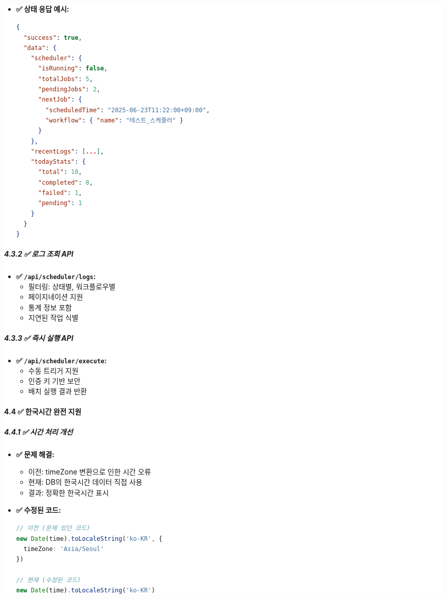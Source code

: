 - **✅ 상태 응답 예시:**
  ```json
  {
    "success": true,
    "data": {
      "scheduler": {
        "isRunning": false,
        "totalJobs": 5,
        "pendingJobs": 2,
        "nextJob": {
          "scheduledTime": "2025-06-23T11:22:00+09:00",
          "workflow": { "name": "테스트_스케줄러" }
        }
      },
      "recentLogs": [...],
      "todayStats": {
        "total": 10,
        "completed": 8,
        "failed": 1,
        "pending": 1
      }
    }
  }
  ```

##### 4.3.2 ✅ 로그 조회 API
- **✅ `/api/scheduler/logs`:**
  - 필터링: 상태별, 워크플로우별
  - 페이지네이션 지원
  - 통계 정보 포함
  - 지연된 작업 식별

##### 4.3.3 ✅ 즉시 실행 API
- **✅ `/api/scheduler/execute`:**
  - 수동 트리거 지원
  - 인증 키 기반 보안
  - 배치 실행 결과 반환

#### 4.4 ✅ 한국시간 완전 지원

##### 4.4.1 ✅ 시간 처리 개선
- **✅ 문제 해결:**
  - 이전: timeZone 변환으로 인한 시간 오류
  - 현재: DB의 한국시간 데이터 직접 사용
  - 결과: 정확한 한국시간 표시

- **✅ 수정된 코드:**
  ```typescript
  // 이전 (문제 있던 코드)
  new Date(time).toLocaleString('ko-KR', { 
    timeZone: 'Asia/Seoul' 
  })

  // 현재 (수정된 코드)
  new Date(time).toLocaleString('ko-KR')
  ```
